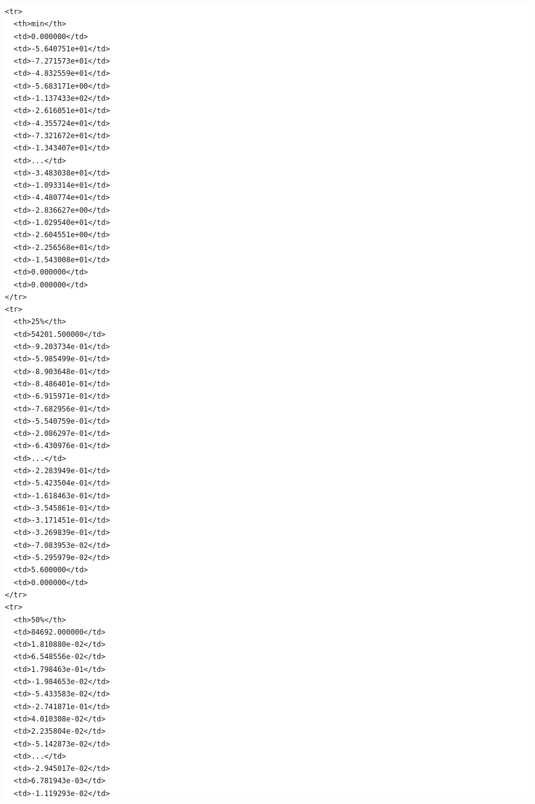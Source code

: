    <tr>
      <th>min</th>
      <td>0.000000</td>
      <td>-5.640751e+01</td>
      <td>-7.271573e+01</td>
      <td>-4.832559e+01</td>
      <td>-5.683171e+00</td>
      <td>-1.137433e+02</td>
      <td>-2.616051e+01</td>
      <td>-4.355724e+01</td>
      <td>-7.321672e+01</td>
      <td>-1.343407e+01</td>
      <td>...</td>
      <td>-3.483038e+01</td>
      <td>-1.093314e+01</td>
      <td>-4.480774e+01</td>
      <td>-2.836627e+00</td>
      <td>-1.029540e+01</td>
      <td>-2.604551e+00</td>
      <td>-2.256568e+01</td>
      <td>-1.543008e+01</td>
      <td>0.000000</td>
      <td>0.000000</td>
    </tr>
    <tr>
      <th>25%</th>
      <td>54201.500000</td>
      <td>-9.203734e-01</td>
      <td>-5.985499e-01</td>
      <td>-8.903648e-01</td>
      <td>-8.486401e-01</td>
      <td>-6.915971e-01</td>
      <td>-7.682956e-01</td>
      <td>-5.540759e-01</td>
      <td>-2.086297e-01</td>
      <td>-6.430976e-01</td>
      <td>...</td>
      <td>-2.283949e-01</td>
      <td>-5.423504e-01</td>
      <td>-1.618463e-01</td>
      <td>-3.545861e-01</td>
      <td>-3.171451e-01</td>
      <td>-3.269839e-01</td>
      <td>-7.083953e-02</td>
      <td>-5.295979e-02</td>
      <td>5.600000</td>
      <td>0.000000</td>
    </tr>
    <tr>
      <th>50%</th>
      <td>84692.000000</td>
      <td>1.810880e-02</td>
      <td>6.548556e-02</td>
      <td>1.798463e-01</td>
      <td>-1.984653e-02</td>
      <td>-5.433583e-02</td>
      <td>-2.741871e-01</td>
      <td>4.010308e-02</td>
      <td>2.235804e-02</td>
      <td>-5.142873e-02</td>
      <td>...</td>
      <td>-2.945017e-02</td>
      <td>6.781943e-03</td>
      <td>-1.119293e-02</td>